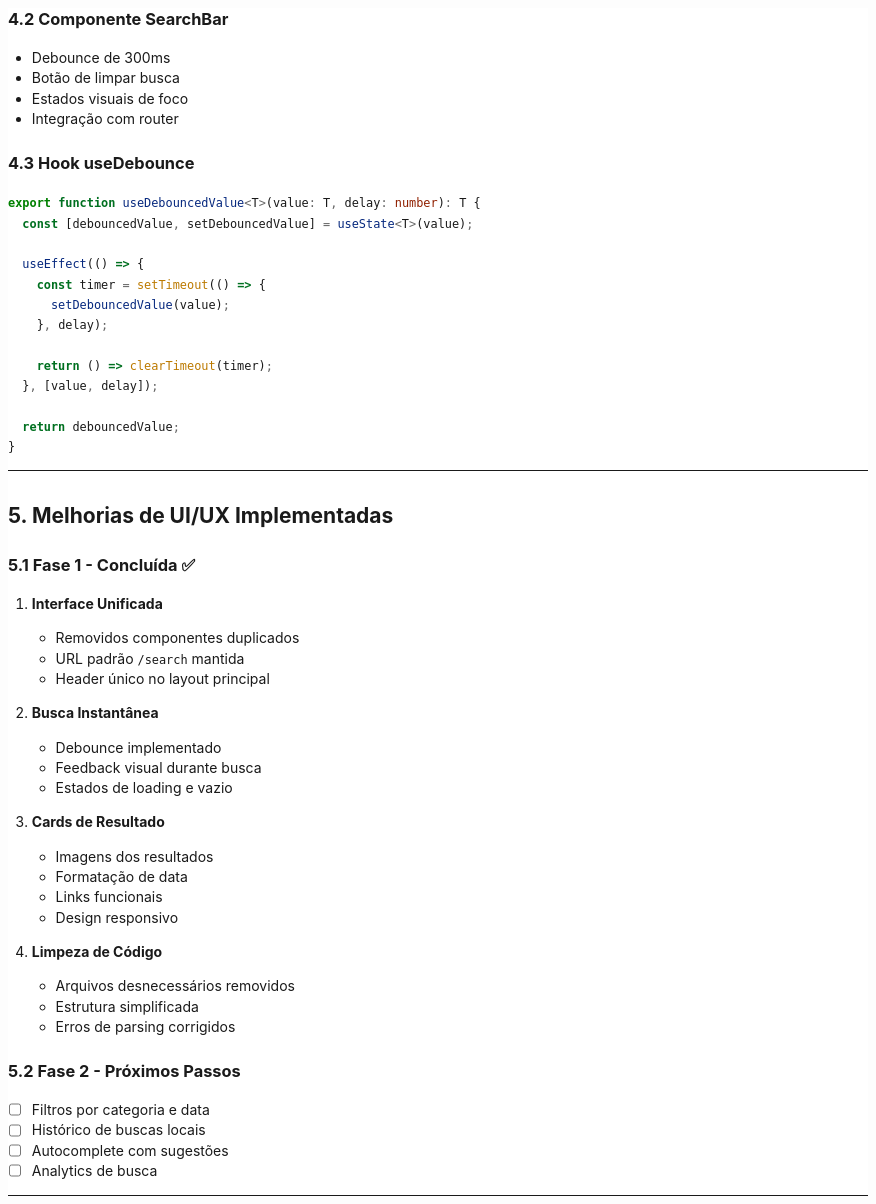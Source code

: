 ### 4.2 Componente SearchBar
- Debounce de 300ms
- Botão de limpar busca
- Estados visuais de foco
- Integração com router

### 4.3 Hook useDebounce
```typescript
export function useDebouncedValue<T>(value: T, delay: number): T {
  const [debouncedValue, setDebouncedValue] = useState<T>(value);

  useEffect(() => {
    const timer = setTimeout(() => {
      setDebouncedValue(value);
    }, delay);

    return () => clearTimeout(timer);
  }, [value, delay]);

  return debouncedValue;
}
```

---

## 5. Melhorias de UI/UX Implementadas

### 5.1 Fase 1 - Concluída ✅
1. **Interface Unificada**
   - Removidos componentes duplicados
   - URL padrão `/search` mantida
   - Header único no layout principal

2. **Busca Instantânea**
   - Debounce implementado
   - Feedback visual durante busca
   - Estados de loading e vazio

3. **Cards de Resultado**
   - Imagens dos resultados
   - Formatação de data
   - Links funcionais
   - Design responsivo

4. **Limpeza de Código**
   - Arquivos desnecessários removidos
   - Estrutura simplificada
   - Erros de parsing corrigidos

### 5.2 Fase 2 - Próximos Passos
- [ ] Filtros por categoria e data
- [ ] Histórico de buscas locais
- [ ] Autocomplete com sugestões
- [ ] Analytics de busca

---